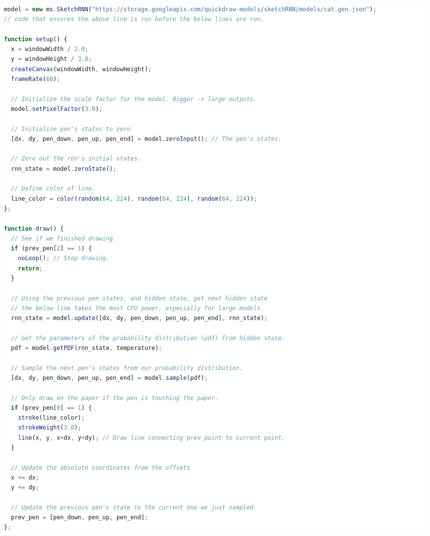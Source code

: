 ```js
model = new ms.SketchRNN("https://storage.googleapis.com/quickdraw-models/sketchRNN/models/cat.gen.json");
// code that ensures the above line is run before the below lines are run.

function setup() {
  x = windowWidth / 2.0;
  y = windowHeight / 3.0;
  createCanvas(windowWidth, windowHeight);
  frameRate(60);

  // Initialize the scale factor for the model. Bigger -> large outputs.
  model.setPixelFactor(3.0);

  // Initialize pen's states to zero.
  [dx, dy, pen_down, pen_up, pen_end] = model.zeroInput(); // The pen's states.

  // Zero out the rnn's initial states.
  rnn_state = model.zeroState();

  // Define color of line.
  line_color = color(random(64, 224), random(64, 224), random(64, 224));
};

function draw() {
  // See if we finished drawing.
  if (prev_pen[2] == 1) {
    noLoop(); // Stop drawing.
    return;
  }

  // Using the previous pen states, and hidden state, get next hidden state
  // the below line takes the most CPU power, especially for large models.
  rnn_state = model.update([dx, dy, pen_down, pen_up, pen_end], rnn_state);

  // Get the parameters of the probability distribution (pdf) from hidden state.
  pdf = model.getPDF(rnn_state, temperature);

  // Sample the next pen's states from our probability distribution.
  [dx, dy, pen_down, pen_up, pen_end] = model.sample(pdf);

  // Only draw on the paper if the pen is touching the paper.
  if (prev_pen[0] == 1) {
    stroke(line_color);
    strokeWeight(3.0);
    line(x, y, x+dx, y+dy); // Draw line connecting prev point to current point.
  }

  // Update the absolute coordinates from the offsets
  x += dx;
  y += dy;

  // Update the previous pen's state to the current one we just sampled
  prev_pen = [pen_down, pen_up, pen_end];
};
```


[sketch-rnn]: https://github.com/tensorflow/magenta/tree/master/magenta/models/sketch_rnn
